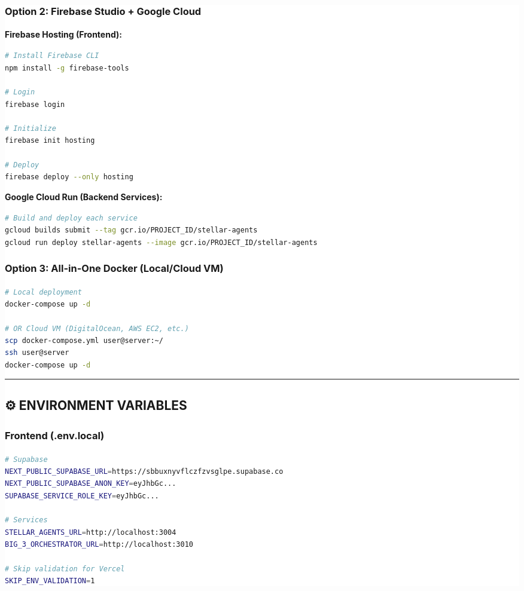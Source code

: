 ### **Option 2: Firebase Studio + Google Cloud**
**Firebase Hosting (Frontend):**
```bash
# Install Firebase CLI
npm install -g firebase-tools

# Login
firebase login

# Initialize
firebase init hosting

# Deploy
firebase deploy --only hosting
```

**Google Cloud Run (Backend Services):**
```bash
# Build and deploy each service
gcloud builds submit --tag gcr.io/PROJECT_ID/stellar-agents
gcloud run deploy stellar-agents --image gcr.io/PROJECT_ID/stellar-agents
```

### **Option 3: All-in-One Docker** (Local/Cloud VM)
```bash
# Local deployment
docker-compose up -d

# OR Cloud VM (DigitalOcean, AWS EC2, etc.)
scp docker-compose.yml user@server:~/
ssh user@server
docker-compose up -d
```

---

## ⚙️ ENVIRONMENT VARIABLES

### **Frontend (.env.local)**
```bash
# Supabase
NEXT_PUBLIC_SUPABASE_URL=https://sbbuxnyvflczfzvsglpe.supabase.co
NEXT_PUBLIC_SUPABASE_ANON_KEY=eyJhbGc...
SUPABASE_SERVICE_ROLE_KEY=eyJhbGc...

# Services
STELLAR_AGENTS_URL=http://localhost:3004
BIG_3_ORCHESTRATOR_URL=http://localhost:3010

# Skip validation for Vercel
SKIP_ENV_VALIDATION=1
```
